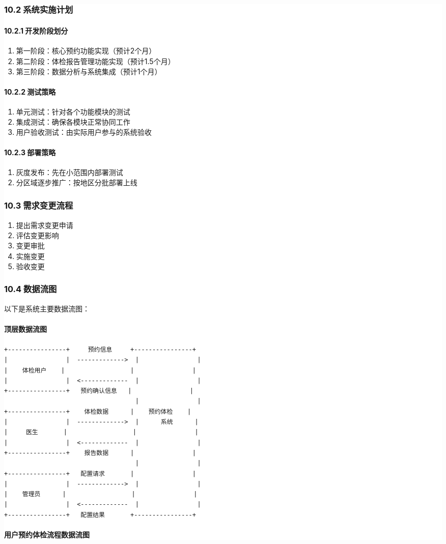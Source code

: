 ### 10.2 系统实施计划

#### 10.2.1 开发阶段划分
1. 第一阶段：核心预约功能实现（预计2个月）
2. 第二阶段：体检报告管理功能实现（预计1.5个月）
3. 第三阶段：数据分析与系统集成（预计1个月）

#### 10.2.2 测试策略
1. 单元测试：针对各个功能模块的测试
2. 集成测试：确保各模块正常协同工作
3. 用户验收测试：由实际用户参与的系统验收

#### 10.2.3 部署策略
1. 灰度发布：先在小范围内部署测试
2. 分区域逐步推广：按地区分批部署上线

### 10.3 需求变更流程

1. 提出需求变更申请
2. 评估变更影响
3. 变更审批
4. 实施变更
5. 验收变更

### 10.4 数据流图

以下是系统主要数据流图：

#### 顶层数据流图

```
+----------------+     预约信息     +----------------+
|                |  ------------->  |                |
|    体检用户    |                  |                |
|                |  <-------------  |                |
+----------------+   预约确认信息   |                |
                                    |                |
+----------------+    体检数据      |    预约体检    |
|                |  ------------->  |      系统      |
|     医生       |                  |                |
|                |  <-------------  |                |
+----------------+    报告数据      |                |
                                    |                |
+----------------+   配置请求       |                |
|                |  ------------->  |                |
|    管理员      |                  |                |
|                |  <-------------  |                |
+----------------+   配置结果       +----------------+
```

#### 用户预约体检流程数据流图
